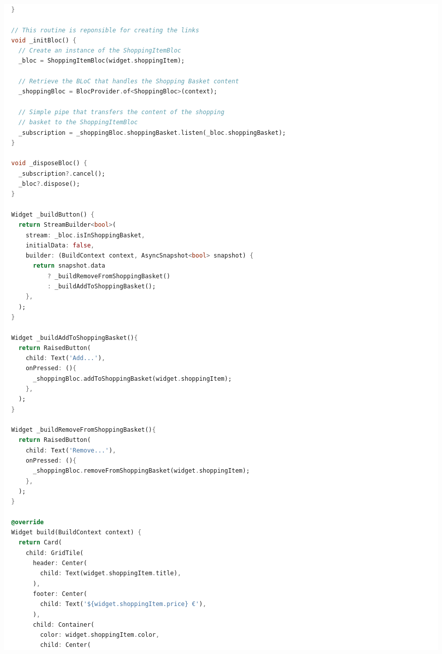 ```dart
  }

  // This routine is reponsible for creating the links
  void _initBloc() {
    // Create an instance of the ShoppingItemBloc
    _bloc = ShoppingItemBloc(widget.shoppingItem);

    // Retrieve the BLoC that handles the Shopping Basket content 
    _shoppingBloc = BlocProvider.of<ShoppingBloc>(context);

    // Simple pipe that transfers the content of the shopping
    // basket to the ShoppingItemBloc
    _subscription = _shoppingBloc.shoppingBasket.listen(_bloc.shoppingBasket);
  }

  void _disposeBloc() {
    _subscription?.cancel();
    _bloc?.dispose();
  }

  Widget _buildButton() {
    return StreamBuilder<bool>(
      stream: _bloc.isInShoppingBasket,
      initialData: false,
      builder: (BuildContext context, AsyncSnapshot<bool> snapshot) {
        return snapshot.data
            ? _buildRemoveFromShoppingBasket()
            : _buildAddToShoppingBasket();
      },
    );
  }

  Widget _buildAddToShoppingBasket(){
    return RaisedButton(
      child: Text('Add...'),
      onPressed: (){
        _shoppingBloc.addToShoppingBasket(widget.shoppingItem);
      },
    );
  }

  Widget _buildRemoveFromShoppingBasket(){
    return RaisedButton(
      child: Text('Remove...'),
      onPressed: (){
        _shoppingBloc.removeFromShoppingBasket(widget.shoppingItem);
      },
    );
  }

  @override
  Widget build(BuildContext context) {
    return Card(
      child: GridTile(
        header: Center(
          child: Text(widget.shoppingItem.title),
        ),
        footer: Center(
          child: Text('${widget.shoppingItem.price} €'),
        ),
        child: Container(
          color: widget.shoppingItem.color,
          child: Center(
```